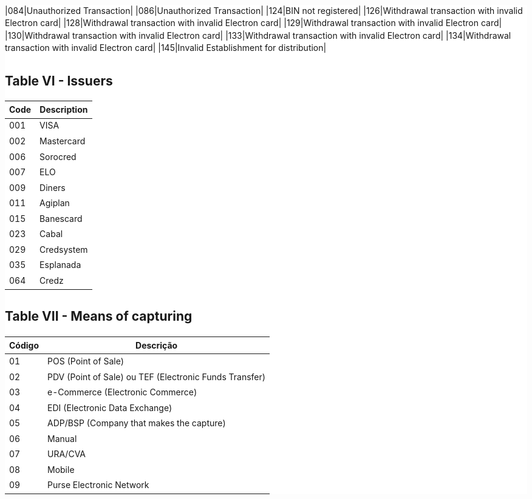 |084|Unauthorized Transaction|
|086|Unauthorized Transaction|
|124|BIN not registered|
|126|Withdrawal transaction with invalid Electron card|
|128|Withdrawal transaction with invalid Electron card|
|129|Withdrawal transaction with invalid Electron card|
|130|Withdrawal transaction with invalid Electron card|
|133|Withdrawal transaction with invalid Electron card|
|134|Withdrawal transaction with invalid Electron card|
|145|Invalid Establishment for distribution|

## Table VI - Issuers

|Code|Description|
|----|-----------|
|001|VISA|
|002|Mastercard|
|006|Sorocred|
|007|ELO|
|009|Diners|
|011|Agiplan|
|015|Banescard|
|023|Cabal|
|029|Credsystem|
|035|Esplanada|
|064|Credz|

## Table VII - Means of capturing

|Código|Descrição|
|------|---------|
|01|POS (Point of Sale)|
|02|PDV (Point of Sale) ou TEF (Electronic Funds Transfer)|
|03|e-Commerce (Electronic Commerce)|
|04|EDI (Electronic Data Exchange)|
|05|ADP/BSP (Company that makes the capture)|
|06|Manual|
|07|URA/CVA|
|08|Mobile|
|09|Purse Electronic Network|
